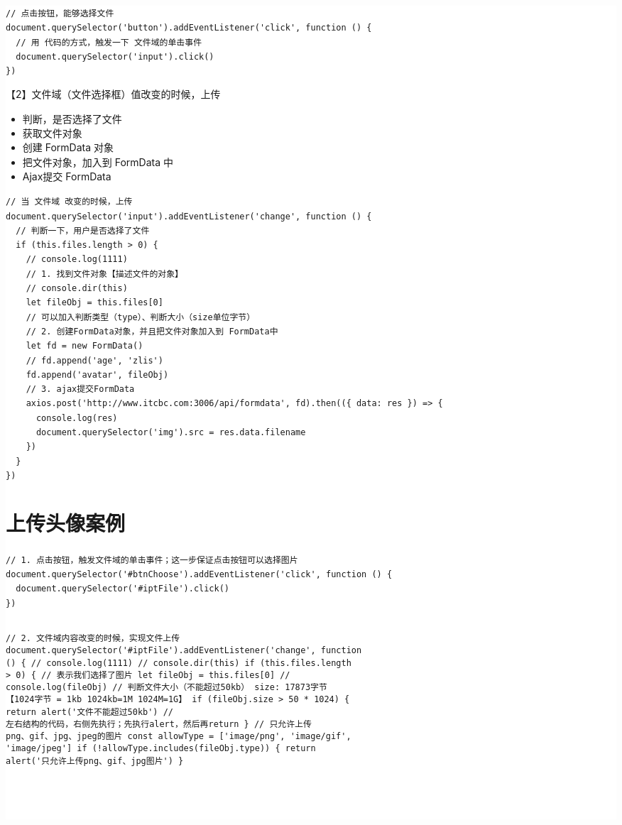<pre><code class="language-javascript">// 点击按钮，能够选择文件
document.querySelector('button').addEventListener('click', function () {
  // 用 代码的方式，触发一下 文件域的单击事件
  document.querySelector('input').click()
})
</code></pre>
<p>【2】文件域（文件选择框）值改变的时候，上传</p>
<ul>
<li>判断，是否选择了文件</li>
<li>获取文件对象</li>
<li>创建 FormData 对象</li>
<li>把文件对象，加入到 FormData 中</li>
<li>Ajax提交 FormData</li>
</ul>
<pre><code class="language-javascript">// 当 文件域 改变的时候，上传
document.querySelector('input').addEventListener('change', function () {
  // 判断一下，用户是否选择了文件
  if (this.files.length &gt; 0) {
    // console.log(1111)
    // 1. 找到文件对象【描述文件的对象】
    // console.dir(this)
    let fileObj = this.files[0]
    // 可以加入判断类型（type）、判断大小（size单位字节）
    // 2. 创建FormData对象，并且把文件对象加入到 FormData中
    let fd = new FormData()
    // fd.append('age', 'zlis')
    fd.append('avatar', fileObj)
    // 3. ajax提交FormData
    axios.post('http://www.itcbc.com:3006/api/formdata', fd).then(({ data: res }) =&gt; {
      console.log(res)
      document.querySelector('img').src = res.data.filename
    })
  }
})
</code></pre>
<p><a name="gNSFF"></a></p>
<h1 id="上传头像案例">上传头像案例</h1>
<pre><code class="language-javascript">// 1. 点击按钮，触发文件域的单击事件；这一步保证点击按钮可以选择图片
document.querySelector('#btnChoose').addEventListener('click', function () {
  document.querySelector('#iptFile').click()
})

// 2. 文件域内容改变的时候，实现文件上传
document.querySelector('#iptFile').addEventListener('change', function () {
  // console.log(1111)
  // console.dir(this)
  if (this.files.length &gt; 0) {
    // 表示我们选择了图片
    let fileObj = this.files[0]
    // console.log(fileObj)
    // 判断文件大小（不能超过50kb） size: 17873字节  【1024字节 = 1kb     1024kb=1M    1024M=1G】
    if (fileObj.size &gt; 50 * 1024) {
      return alert('文件不能超过50kb') // 左右结构的代码，右侧先执行；先执行alert，然后再return
    }
    // 只允许上传 png、gif、jpg、jpeg的图片
    const allowType = ['image/png', 'image/gif', 'image/jpeg']
    if (!allowType.includes(fileObj.type)) {
      return alert('只允许上传png、gif、jpg图片')
    }
